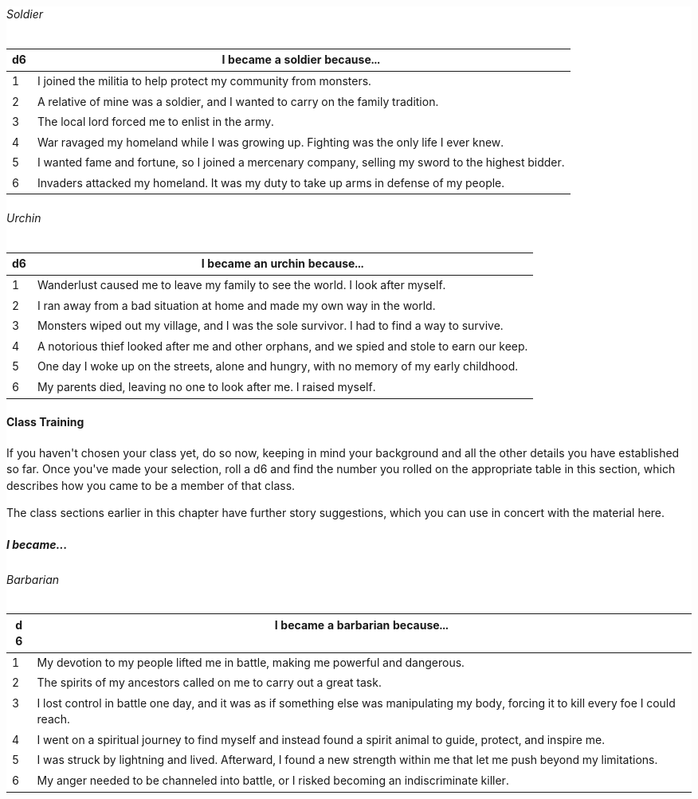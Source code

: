 ###### Soldier

| <span class="text-center block">d6</span> | I became a soldier because... |
| - | - |
| <span class="text-center block">1</span> | I joined the militia to help protect my community from monsters. |
| <span class="text-center block">2</span> | A relative of mine was a soldier, and I wanted to carry on the family tradition. |
| <span class="text-center block">3</span> | The local lord forced me to enlist in the army. |
| <span class="text-center block">4</span> | War ravaged my homeland while I was growing up. Fighting was the only life I ever knew. |
| <span class="text-center block">5</span> | I wanted fame and fortune, so I joined a mercenary company, selling my sword to the highest bidder. |
| <span class="text-center block">6</span> | Invaders attacked my homeland. It was my duty to take up arms in defense of my people. |

###### Urchin

| <span class="text-center block">d6</span> | I became an urchin because... |
| - | - |
| <span class="text-center block">1</span> | Wanderlust caused me to leave my family to see the world. I look after myself. |
| <span class="text-center block">2</span> | I ran away from a bad situation at home and made my own way in the world. |
| <span class="text-center block">3</span> | Monsters wiped out my village, and I was the sole survivor. I had to find a way to survive. |
| <span class="text-center block">4</span> | A notorious thief looked after me and other orphans, and we spied and stole to earn our keep. |
| <span class="text-center block">5</span> | One day I woke up on the streets, alone and hungry, with no memory of my early childhood. |
| <span class="text-center block">6</span> | My parents died, leaving no one to look after me. I raised myself. |

#### Class Training

If you haven't chosen your class yet, do so now, keeping in mind your background and all the other details you have established so far. Once you've made your selection, roll a <wc-roll>d6</wc-roll> and find the number you rolled on the appropriate table in this section, which describes how you came to be a member of that class.

The class sections earlier in this chapter have further story suggestions, which you can use in concert with the material here.

##### I became...

###### Barbarian

| <span class="text-center block">d6</span> | I became a barbarian because... |
| - | - |
| <span class="text-center block">1</span> | My devotion to my people lifted me in battle, making me powerful and dangerous. |
| <span class="text-center block">2</span> | The spirits of my ancestors called on me to carry out a great task. |
| <span class="text-center block">3</span> | I lost control in battle one day, and it was as if something else was manipulating my body, forcing it to kill every foe I could reach. |
| <span class="text-center block">4</span> | I went on a spiritual journey to find myself and instead found a spirit animal to guide, protect, and inspire me. |
| <span class="text-center block">5</span> | I was struck by lightning and lived. Afterward, I found a new strength within me that let me push beyond my limitations. |
| <span class="text-center block">6</span> | My anger needed to be channeled into battle, or I risked becoming an indiscriminate killer. |
